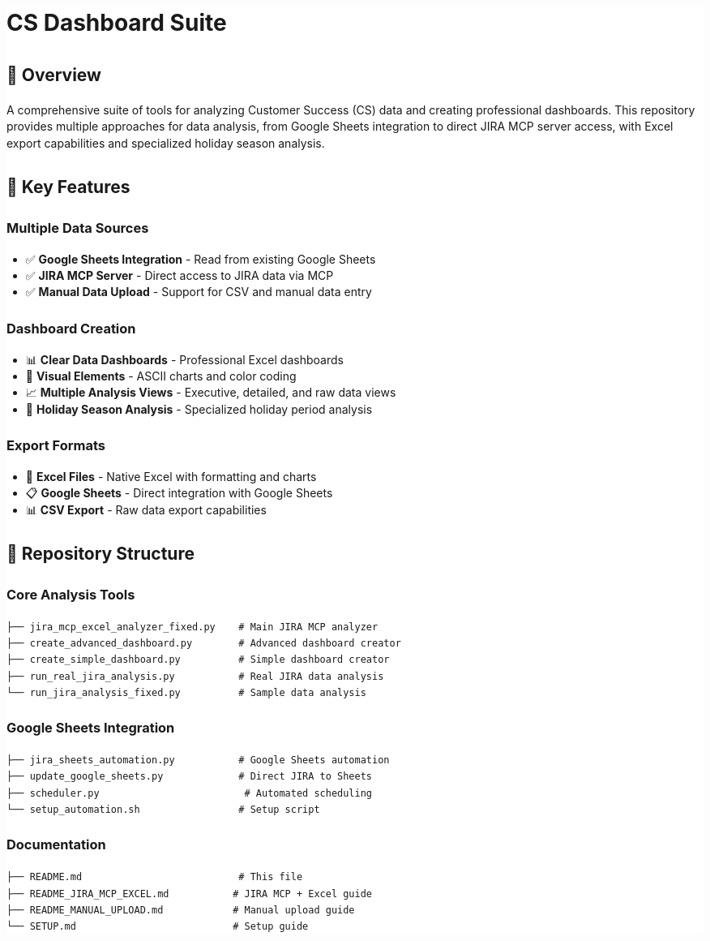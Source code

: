 # CS Dashboard Suite

## 🎯 **Overview**

A comprehensive suite of tools for analyzing Customer Success (CS) data and creating professional dashboards. This repository provides multiple approaches for data analysis, from Google Sheets integration to direct JIRA MCP server access, with Excel export capabilities and specialized holiday season analysis.

## 🚀 **Key Features**

### **Multiple Data Sources**
- ✅ **Google Sheets Integration** - Read from existing Google Sheets
- ✅ **JIRA MCP Server** - Direct access to JIRA data via MCP
- ✅ **Manual Data Upload** - Support for CSV and manual data entry

### **Dashboard Creation**
- 📊 **Clear Data Dashboards** - Professional Excel dashboards
- 🎨 **Visual Elements** - ASCII charts and color coding
- 📈 **Multiple Analysis Views** - Executive, detailed, and raw data views
- 🎄 **Holiday Season Analysis** - Specialized holiday period analysis

### **Export Formats**
- 📁 **Excel Files** - Native Excel with formatting and charts
- 📋 **Google Sheets** - Direct integration with Google Sheets
- 📊 **CSV Export** - Raw data export capabilities

## 📁 **Repository Structure**

### **Core Analysis Tools**
```
├── jira_mcp_excel_analyzer_fixed.py    # Main JIRA MCP analyzer
├── create_advanced_dashboard.py        # Advanced dashboard creator
├── create_simple_dashboard.py          # Simple dashboard creator
├── run_real_jira_analysis.py           # Real JIRA data analysis
└── run_jira_analysis_fixed.py          # Sample data analysis
```

### **Google Sheets Integration**
```
├── jira_sheets_automation.py           # Google Sheets automation
├── update_google_sheets.py             # Direct JIRA to Sheets
├── scheduler.py                         # Automated scheduling
└── setup_automation.sh                 # Setup script
```

### **Documentation**
```
├── README.md                           # This file
├── README_JIRA_MCP_EXCEL.md           # JIRA MCP + Excel guide
├── README_MANUAL_UPLOAD.md            # Manual upload guide
└── SETUP.md                           # Setup guide
```
